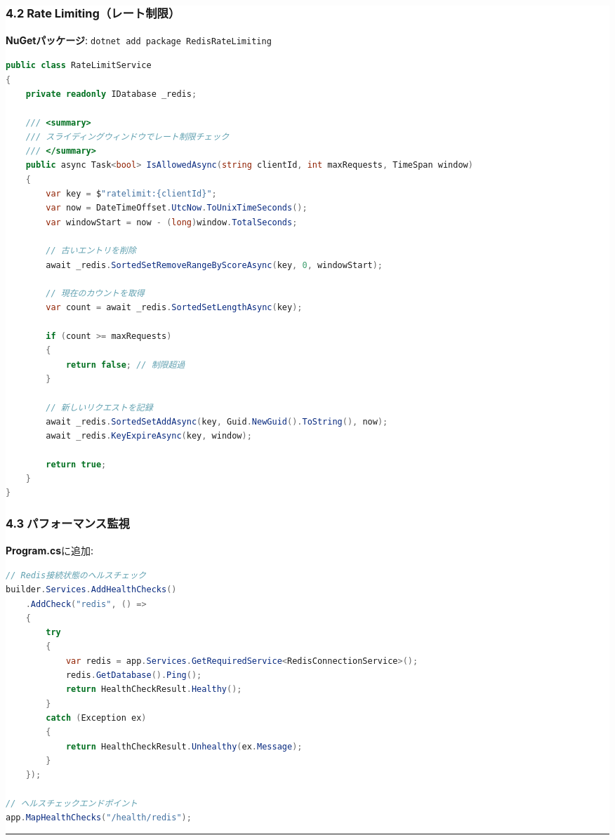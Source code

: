 ```csharp
```

### 4.2 Rate Limiting（レート制限）
**NuGetパッケージ**: `dotnet add package RedisRateLimiting`

```csharp
public class RateLimitService
{
    private readonly IDatabase _redis;
    
    /// <summary>
    /// スライディングウィンドウでレート制限チェック
    /// </summary>
    public async Task<bool> IsAllowedAsync(string clientId, int maxRequests, TimeSpan window)
    {
        var key = $"ratelimit:{clientId}";
        var now = DateTimeOffset.UtcNow.ToUnixTimeSeconds();
        var windowStart = now - (long)window.TotalSeconds;

        // 古いエントリを削除
        await _redis.SortedSetRemoveRangeByScoreAsync(key, 0, windowStart);

        // 現在のカウントを取得
        var count = await _redis.SortedSetLengthAsync(key);

        if (count >= maxRequests)
        {
            return false; // 制限超過
        }

        // 新しいリクエストを記録
        await _redis.SortedSetAddAsync(key, Guid.NewGuid().ToString(), now);
        await _redis.KeyExpireAsync(key, window);

        return true;
    }
}
```

### 4.3 パフォーマンス監視
**Program.cs**に追加:

```csharp
// Redis接続状態のヘルスチェック
builder.Services.AddHealthChecks()
    .AddCheck("redis", () =>
    {
        try
        {
            var redis = app.Services.GetRequiredService<RedisConnectionService>();
            redis.GetDatabase().Ping();
            return HealthCheckResult.Healthy();
        }
        catch (Exception ex)
        {
            return HealthCheckResult.Unhealthy(ex.Message);
        }
    });

// ヘルスチェックエンドポイント
app.MapHealthChecks("/health/redis");
```

---
